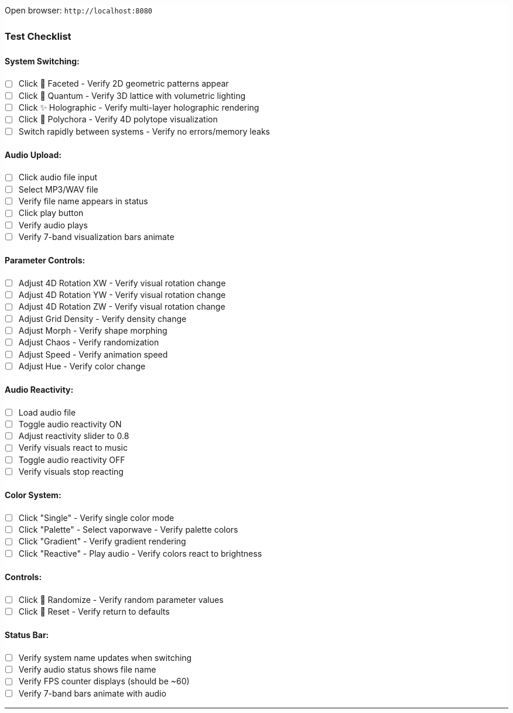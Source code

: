 Open browser: `http://localhost:8080`

### **Test Checklist**

#### **System Switching**:
- [ ] Click 🔷 Faceted - Verify 2D geometric patterns appear
- [ ] Click 🌌 Quantum - Verify 3D lattice with volumetric lighting
- [ ] Click ✨ Holographic - Verify multi-layer holographic rendering
- [ ] Click 🔮 Polychora - Verify 4D polytope visualization
- [ ] Switch rapidly between systems - Verify no errors/memory leaks

#### **Audio Upload**:
- [ ] Click audio file input
- [ ] Select MP3/WAV file
- [ ] Verify file name appears in status
- [ ] Click play button
- [ ] Verify audio plays
- [ ] Verify 7-band visualization bars animate

#### **Parameter Controls**:
- [ ] Adjust 4D Rotation XW - Verify visual rotation change
- [ ] Adjust 4D Rotation YW - Verify visual rotation change
- [ ] Adjust 4D Rotation ZW - Verify visual rotation change
- [ ] Adjust Grid Density - Verify density change
- [ ] Adjust Morph - Verify shape morphing
- [ ] Adjust Chaos - Verify randomization
- [ ] Adjust Speed - Verify animation speed
- [ ] Adjust Hue - Verify color change

#### **Audio Reactivity**:
- [ ] Load audio file
- [ ] Toggle audio reactivity ON
- [ ] Adjust reactivity slider to 0.8
- [ ] Verify visuals react to music
- [ ] Toggle audio reactivity OFF
- [ ] Verify visuals stop reacting

#### **Color System**:
- [ ] Click "Single" - Verify single color mode
- [ ] Click "Palette" - Select vaporwave - Verify palette colors
- [ ] Click "Gradient" - Verify gradient rendering
- [ ] Click "Reactive" - Play audio - Verify colors react to brightness

#### **Controls**:
- [ ] Click 🎲 Randomize - Verify random parameter values
- [ ] Click 🔄 Reset - Verify return to defaults

#### **Status Bar**:
- [ ] Verify system name updates when switching
- [ ] Verify audio status shows file name
- [ ] Verify FPS counter displays (should be ~60)
- [ ] Verify 7-band bars animate with audio

---